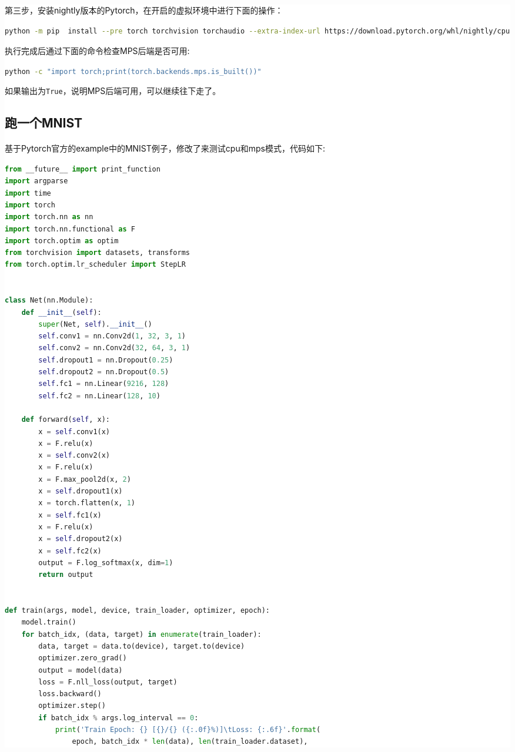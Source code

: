 第三步，安装nightly版本的Pytorch，在开启的虚拟环境中进行下面的操作：
```bash
python -m pip  install --pre torch torchvision torchaudio --extra-index-url https://download.pytorch.org/whl/nightly/cpu
```
执行完成后通过下面的命令检查MPS后端是否可用:
```bash
python -c "import torch;print(torch.backends.mps.is_built())"
```
如果输出为`True`，说明MPS后端可用，可以继续往下走了。


## 跑一个MNIST
基于Pytorch官方的example中的MNIST例子，修改了来测试cpu和mps模式，代码如下:
```python mark:85
from __future__ import print_function
import argparse
import time
import torch
import torch.nn as nn
import torch.nn.functional as F
import torch.optim as optim
from torchvision import datasets, transforms
from torch.optim.lr_scheduler import StepLR


class Net(nn.Module):
    def __init__(self):
        super(Net, self).__init__()
        self.conv1 = nn.Conv2d(1, 32, 3, 1)
        self.conv2 = nn.Conv2d(32, 64, 3, 1)
        self.dropout1 = nn.Dropout(0.25)
        self.dropout2 = nn.Dropout(0.5)
        self.fc1 = nn.Linear(9216, 128)
        self.fc2 = nn.Linear(128, 10)

    def forward(self, x):
        x = self.conv1(x)
        x = F.relu(x)
        x = self.conv2(x)
        x = F.relu(x)
        x = F.max_pool2d(x, 2)
        x = self.dropout1(x)
        x = torch.flatten(x, 1)
        x = self.fc1(x)
        x = F.relu(x)
        x = self.dropout2(x)
        x = self.fc2(x)
        output = F.log_softmax(x, dim=1)
        return output


def train(args, model, device, train_loader, optimizer, epoch):
    model.train()
    for batch_idx, (data, target) in enumerate(train_loader):
        data, target = data.to(device), target.to(device)
        optimizer.zero_grad()
        output = model(data)
        loss = F.nll_loss(output, target)
        loss.backward()
        optimizer.step()
        if batch_idx % args.log_interval == 0:
            print('Train Epoch: {} [{}/{} ({:.0f}%)]\tLoss: {:.6f}'.format(
                epoch, batch_idx * len(data), len(train_loader.dataset),
```